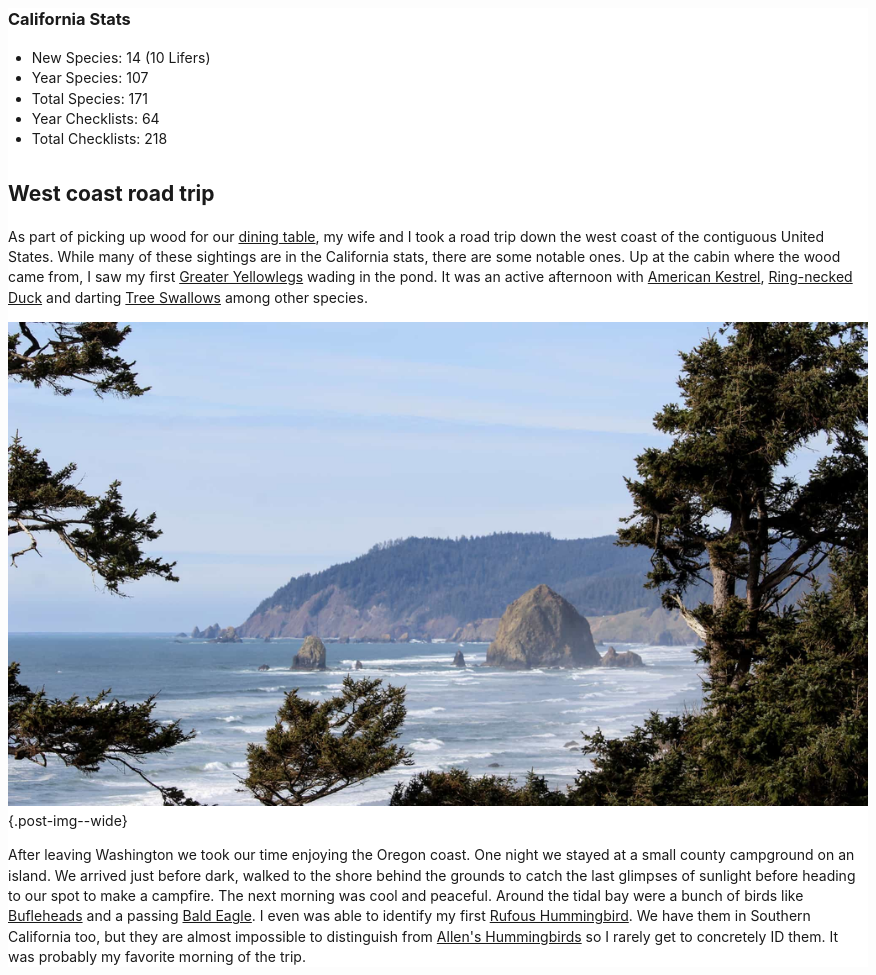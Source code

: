 ### California Stats

- New Species: 14 (10 Lifers)
- Year Species: 107
- Total Species: 171
- Year Checklists: 64
- Total Checklists: 218

## West coast road trip

As part of picking up wood for our [dining table](/blog/2022/12/31/how-i-built-a-live-edge-table/), my wife and I took a road trip down the west coast of the contiguous United States.
While many of these sightings are in the California stats, there are some notable ones.
Up at the cabin where the wood came from, I saw my first [Greater Yellowlegs](https://ebird.org/species/greyel) wading in the pond.
It was an active afternoon with [American Kestrel](https://ebird.org/species/amekes), [Ring-necked Duck](https://ebird.org/species/rinduc) and darting [Tree Swallows](https://ebird.org/species/treswa) among other species.

![looking out through trees at an ocean cove with large rocks towering up from the water.](/assets/img/2021-birding-oregon-coast.jpg "These rocks off the Oregon coast are a protected puffin nesting ground"){.post-img--wide}

After leaving Washington we took our time enjoying the Oregon coast.
One night we stayed at a small county campground on an island.
We arrived just before dark, walked to the shore behind the grounds to catch the last glimpses of sunlight before heading to our spot to make a campfire.
The next morning was cool and peaceful.
Around the tidal bay were a bunch of birds like [Bufleheads](https://ebird.org/species/buffle) and a passing [Bald Eagle](https://ebird.org/species/baleag).
I even was able to identify my first [Rufous Hummingbird](https://ebird.org/species/rufhum/).
We have them in Southern California too, but they are almost impossible to distinguish from [Allen's Hummingbirds](https://ebird.org/species/allhum/) so I rarely get to concretely ID them.
It was probably my favorite morning of the trip.
